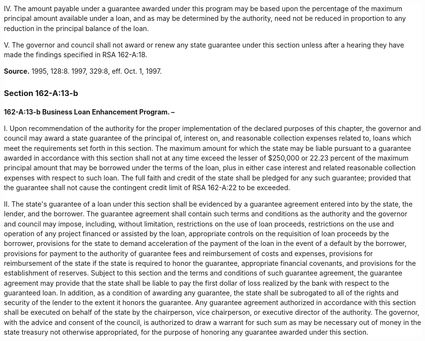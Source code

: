  IV. The amount payable under a guarantee awarded under this program
may be based upon the percentage of the maximum principal amount
available under a loan, and as may be determined by the authority, need
not be reduced in proportion to any reduction in the principal balance
of the loan.
                                             
 V. The governor and council shall not award or renew any state
guarantee under this section unless after a hearing they have made the
findings specified in RSA 162-A:18.

**Source.** 1995, 128:8. 1997, 329:8, eff. Oct. 1, 1997.

### Section 162-A:13-b

 **162-A:13-b Business Loan Enhancement Program. –**
                                             
 I. Upon recommendation of the authority for the proper
implementation of the declared purposes of this chapter, the governor
and council may award a state guarantee of the principal of, interest
on, and reasonable collection expenses related to, loans which meet the
requirements set forth in this section. The maximum amount for which the
state may be liable pursuant to a guarantee awarded in accordance with
this section shall not at any time exceed the lesser of 
                                             $250,000 or
22.23 percent of the maximum principal amount that may be borrowed under
the terms of the loan, plus in either case interest and related
reasonable collection expenses with respect to such loan. The full faith
and credit of the state shall be pledged for any such guarantee;
provided that the guarantee shall not cause the contingent credit limit
of RSA 162-A:22 to be exceeded.
                                             
 II. The state's guarantee of a loan under this section shall be
evidenced by a guarantee agreement entered into by the state, the
lender, and the borrower. The guarantee agreement shall contain such
terms and conditions as the authority and the governor and council may
impose, including, without limitation, restrictions on the use of loan
proceeds, restrictions on the use and operation of any project financed
or assisted by the loan, appropriate controls on the requisition of loan
proceeds by the borrower, provisions for the state to demand
acceleration of the payment of the loan in the event of a default by the
borrower, provisions for payment to the authority of guarantee fees and
reimbursement of costs and expenses, provisions for reimbursement of the
state if the state is required to honor the guarantee, appropriate
financial covenants, and provisions for the establishment of reserves.
Subject to this section and the terms and conditions of such guarantee
agreement, the guarantee agreement may provide that the state shall be
liable to pay the first dollar of loss realized by the bank with respect
to the guaranteed loan. In addition, as a condition of awarding any
guarantee, the state shall be subrogated to all of the rights and
security of the lender to the extent it honors the guarantee. Any
guarantee agreement authorized in accordance with this section shall be
executed on behalf of the state by the chairperson, vice chairperson, or
executive director of the authority. The governor, with the advice and
consent of the council, is authorized to draw a warrant for such sum as
may be necessary out of money in the state treasury not otherwise
appropriated, for the purpose of honoring any guarantee awarded under
this section.
                                             